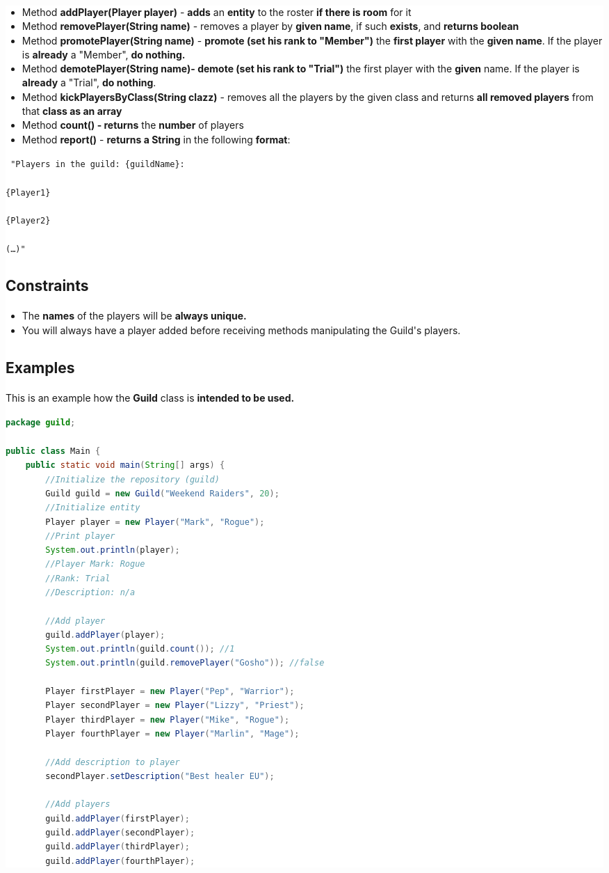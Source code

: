 - Method **addPlayer(Player player)** - **adds** an **entity** to the roster **if there is room** for it
- Method **removePlayer(String name)** - removes a player by **given name**, if such **exists**, and **returns boolean**
- Method **promotePlayer(String name)** - **promote (set his rank to "Member")** the **first player** with the **given name**. If the player is **already** a "Member", **do nothing.**
- Method **demotePlayer(String name)- demote (set his rank to "Trial")** the first player with the **given** name. If the player is **already** a "Trial",  **do nothing**.
- Method **kickPlayersByClass(String clazz)** - removes all the players by the given class and returns **all removed players** from that **class as an array**
- Method **count() - returns** the **number** of players
- Method **report()** - **returns a String** in the following **format**:

```
 "Players in the guild: {guildName}:

{Player1}

{Player2}

(…)"
```

## Constraints

- The **names** of the players will be **always unique.**
- You will always have a player added before receiving methods manipulating the Guild's players.

## Examples

This is an example how the **Guild** class is **intended to be used.** 

``` java
package guild;

public class Main {
    public static void main(String[] args) {
        //Initialize the repository (guild)
        Guild guild = new Guild("Weekend Raiders", 20);
        //Initialize entity
        Player player = new Player("Mark", "Rogue");
        //Print player
        System.out.println(player); 
        //Player Mark: Rogue
        //Rank: Trial
        //Description: n/a

        //Add player
        guild.addPlayer(player);
        System.out.println(guild.count()); //1
        System.out.println(guild.removePlayer("Gosho")); //false

        Player firstPlayer = new Player("Pep", "Warrior");
        Player secondPlayer = new Player("Lizzy", "Priest");
        Player thirdPlayer = new Player("Mike", "Rogue");
        Player fourthPlayer = new Player("Marlin", "Mage");

        //Add description to player
        secondPlayer.setDescription("Best healer EU");

        //Add players
        guild.addPlayer(firstPlayer);
        guild.addPlayer(secondPlayer);
        guild.addPlayer(thirdPlayer);
        guild.addPlayer(fourthPlayer);
```